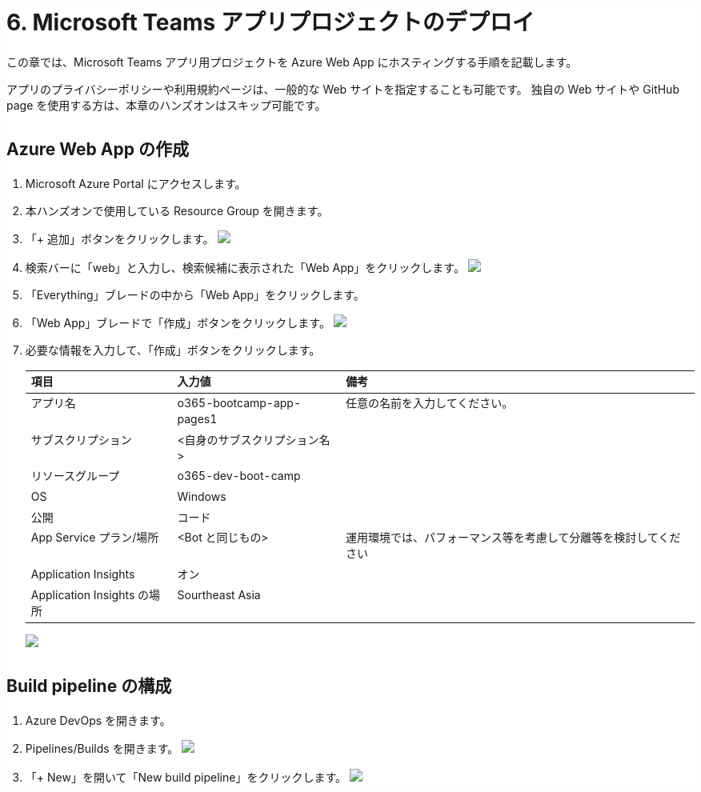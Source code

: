 # 6. Microsoft Teams アプリプロジェクトのデプロイ
この章では、Microsoft Teams アプリ用プロジェクトを Azure Web App にホスティングする手順を記載します。

アプリのプライバシーポリシーや利用規約ページは、一般的な Web サイトを指定することも可能です。
独自の Web サイトや GitHub page を使用する方は、本章のハンズオンはスキップ可能です。

## Azure Web App の作成
1. Microsoft Azure Portal にアクセスします。
2. 本ハンズオンで使用している Resource Group を開きます。
3. 「+ 追加」ボタンをクリックします。
    ![](assets/6-1-1.png)

4. 検索バーに「web」と入力し、検索候補に表示された「Web App」をクリックします。
    ![](assets/6-1-2.png)

5. 「Everything」ブレードの中から「Web App」をクリックします。
6. 「Web App」ブレードで「作成」ボタンをクリックします。
    ![](assets/6-1-3.png)

7. 必要な情報を入力して、「作成」ボタンをクリックします。

    |項目|入力値|備考|
    |-|-|-|
    |アプリ名|o365-bootcamp-app-pages1|任意の名前を入力してください。|
    |サブスクリプション|<自身のサブスクリプション名>||
    |リソースグループ|o365-dev-boot-camp||
    |OS|Windows||
    |公開|コード||
    |App Service プラン/場所|<Bot と同じもの>|運用環境では、パフォーマンス等を考慮して分離等を検討してください|
    |Application Insights|オン||
    |Application Insights の場所|Sourtheast Asia||

    ![](assets/6-1-4.png)

## Build pipeline の構成

1. Azure DevOps を開きます。
2. Pipelines/Builds を開きます。
    ![](assets/6-2-1.png)

3. 「+ New」を開いて「New build pipeline」をクリックします。
    ![](assets/6-2-2.png)
